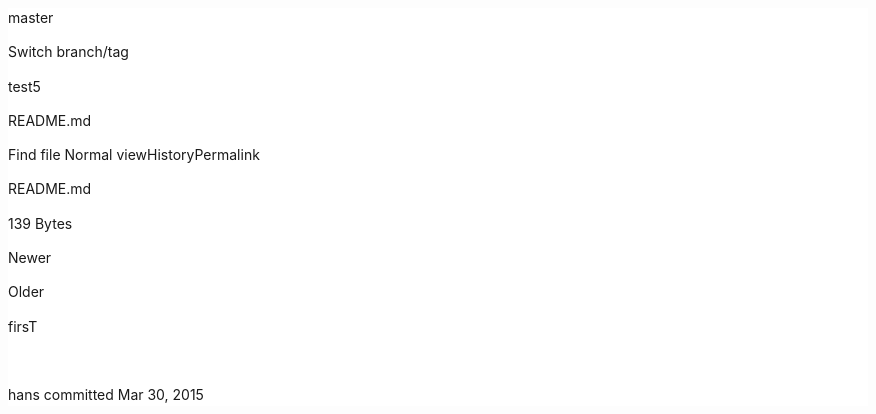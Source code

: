 

master


Switch branch/tag










test5


README.md



Find file
Normal viewHistoryPermalink







README.md



139 Bytes










Newer










Older









firsT



 


hans
committed
Mar 30, 2015


